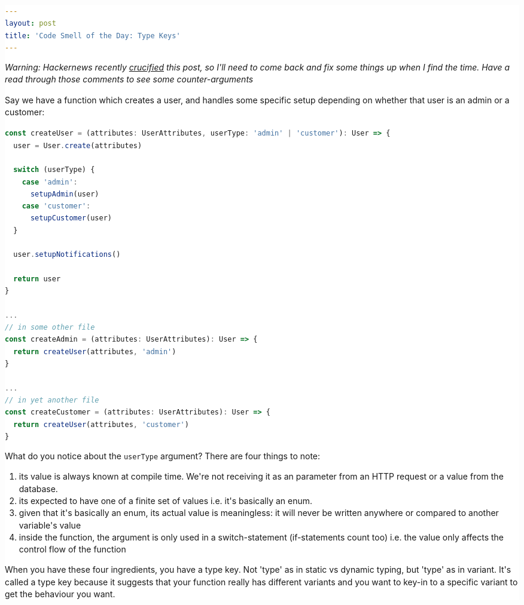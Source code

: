 ```yaml
---
layout: post
title: 'Code Smell of the Day: Type Keys'
---
```


_Warning: Hackernews recently [crucified](https://news.ycombinator.com/item?id=28325563) this post, so I'll need to come back and fix some things up when I find the time. Have a read through those comments to see some counter-arguments_

Say we have a function which creates a user, and handles some specific setup depending on whether that user is an admin or a customer:

```ts
const createUser = (attributes: UserAttributes, userType: 'admin' | 'customer'): User => {
  user = User.create(attributes)

  switch (userType) {
    case 'admin':
      setupAdmin(user)
    case 'customer':
      setupCustomer(user)
  }

  user.setupNotifications()

  return user
}

...
// in some other file
const createAdmin = (attributes: UserAttributes): User => {
  return createUser(attributes, 'admin')
}

...
// in yet another file
const createCustomer = (attributes: UserAttributes): User => {
  return createUser(attributes, 'customer')
}
```

What do you notice about the `userType` argument? There are four things to note:

1. its value is always known at compile time. We're not receiving it as an parameter from an HTTP request or a value from the database.
2. its expected to have one of a finite set of values i.e. it's basically an enum.
3. given that it's basically an enum, its actual value is meaningless: it will never be written anywhere or compared to another variable's value
4. inside the function, the argument is only used in a switch-statement (if-statements count too) i.e. the value only affects the control flow of the function

When you have these four ingredients, you have a type key. Not 'type' as in static vs dynamic typing, but 'type' as in variant. It's called a type key because it suggests that your function really has different variants and you want to key-in to a specific variant to get the behaviour you want.
